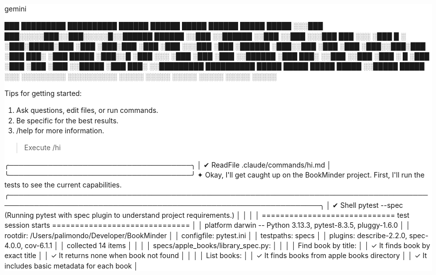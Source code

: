 gemini

 ███            █████████  ██████████ ██████   ██████ █████ ██████   █████ █████
░░░███         ███░░░░░███░░███░░░░░█░░██████ ██████ ░░███ ░░██████ ░░███ ░░███
  ░░░███      ███     ░░░  ░███  █ ░  ░███░█████░███  ░███  ░███░███ ░███  ░███
    ░░░███   ░███          ░██████    ░███░░███ ░███  ░███  ░███░░███░███  ░███
     ███░    ░███    █████ ░███░░█    ░███ ░░░  ░███  ░███  ░███ ░░██████  ░███
   ███░      ░░███  ░░███  ░███ ░   █ ░███      ░███  ░███  ░███  ░░█████  ░███
 ███░         ░░█████████  ██████████ █████     █████ █████ █████  ░░█████ █████
░░░            ░░░░░░░░░  ░░░░░░░░░░ ░░░░░     ░░░░░ ░░░░░ ░░░░░    ░░░░░ ░░░░░


Tips for getting started:
1. Ask questions, edit files, or run commands.
2. Be specific for the best results.
3. /help for more information.


> Execute /hi

 ╭─────────────────────────────────────╮
 │ ✔  ReadFile .claude/commands/hi.md  │
 ╰─────────────────────────────────────╯
✦ Okay, I'll get caught up on the BookMinder project. First, I'll run the tests to see the current capabilities.
 ╭─────────────────────────────────────────────────────────────────────────────────────────────────────────────────────────────────────────────────────╮
 │ ✔  Shell pytest --spec (Running pytest with spec plugin to understand project requirements.)                                                        │
 │                                                                                                                                                     │
 │    ============================= test session starts ==============================                                                                 │
 │    platform darwin -- Python 3.13.3, pytest-8.3.5, pluggy-1.6.0                                                                                     │
 │    rootdir: /Users/palimondo/Developer/BookMinder                                                                                                   │
 │    configfile: pytest.ini                                                                                                                           │
 │    testpaths: specs                                                                                                                                 │
 │    plugins: describe-2.2.0, spec-4.0.0, cov-6.1.1                                                                                                   │
 │    collected 14 items                                                                                                                               │
 │                                                                                                                                                     │
 │    specs/apple_books/library_spec.py:                                                                                                               │
 │                                                                                                                                                     │
 │    Find book by title:                                                                                                                              │
 │      ✓ It finds book by exact title                                                                                                                 │
 │      ✓ It returns none when book not found                                                                                                          │
 │                                                                                                                                                     │
 │    List books:                                                                                                                                      │
 │      ✓ It finds books from apple books directory                                                                                                    │
 │      ✓ It includes basic metadata for each book                                                                                                     │